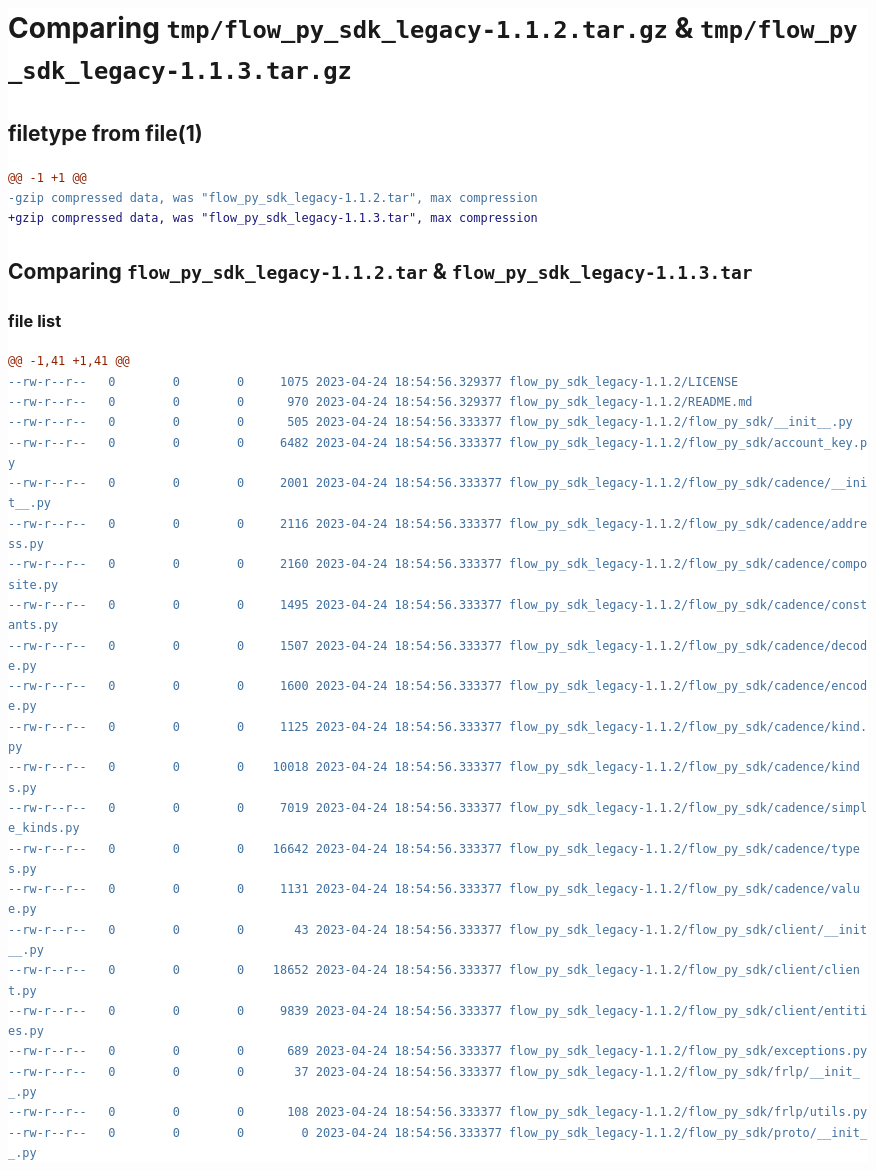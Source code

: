 # Comparing `tmp/flow_py_sdk_legacy-1.1.2.tar.gz` & `tmp/flow_py_sdk_legacy-1.1.3.tar.gz`

## filetype from file(1)

```diff
@@ -1 +1 @@
-gzip compressed data, was "flow_py_sdk_legacy-1.1.2.tar", max compression
+gzip compressed data, was "flow_py_sdk_legacy-1.1.3.tar", max compression
```

## Comparing `flow_py_sdk_legacy-1.1.2.tar` & `flow_py_sdk_legacy-1.1.3.tar`

### file list

```diff
@@ -1,41 +1,41 @@
--rw-r--r--   0        0        0     1075 2023-04-24 18:54:56.329377 flow_py_sdk_legacy-1.1.2/LICENSE
--rw-r--r--   0        0        0      970 2023-04-24 18:54:56.329377 flow_py_sdk_legacy-1.1.2/README.md
--rw-r--r--   0        0        0      505 2023-04-24 18:54:56.333377 flow_py_sdk_legacy-1.1.2/flow_py_sdk/__init__.py
--rw-r--r--   0        0        0     6482 2023-04-24 18:54:56.333377 flow_py_sdk_legacy-1.1.2/flow_py_sdk/account_key.py
--rw-r--r--   0        0        0     2001 2023-04-24 18:54:56.333377 flow_py_sdk_legacy-1.1.2/flow_py_sdk/cadence/__init__.py
--rw-r--r--   0        0        0     2116 2023-04-24 18:54:56.333377 flow_py_sdk_legacy-1.1.2/flow_py_sdk/cadence/address.py
--rw-r--r--   0        0        0     2160 2023-04-24 18:54:56.333377 flow_py_sdk_legacy-1.1.2/flow_py_sdk/cadence/composite.py
--rw-r--r--   0        0        0     1495 2023-04-24 18:54:56.333377 flow_py_sdk_legacy-1.1.2/flow_py_sdk/cadence/constants.py
--rw-r--r--   0        0        0     1507 2023-04-24 18:54:56.333377 flow_py_sdk_legacy-1.1.2/flow_py_sdk/cadence/decode.py
--rw-r--r--   0        0        0     1600 2023-04-24 18:54:56.333377 flow_py_sdk_legacy-1.1.2/flow_py_sdk/cadence/encode.py
--rw-r--r--   0        0        0     1125 2023-04-24 18:54:56.333377 flow_py_sdk_legacy-1.1.2/flow_py_sdk/cadence/kind.py
--rw-r--r--   0        0        0    10018 2023-04-24 18:54:56.333377 flow_py_sdk_legacy-1.1.2/flow_py_sdk/cadence/kinds.py
--rw-r--r--   0        0        0     7019 2023-04-24 18:54:56.333377 flow_py_sdk_legacy-1.1.2/flow_py_sdk/cadence/simple_kinds.py
--rw-r--r--   0        0        0    16642 2023-04-24 18:54:56.333377 flow_py_sdk_legacy-1.1.2/flow_py_sdk/cadence/types.py
--rw-r--r--   0        0        0     1131 2023-04-24 18:54:56.333377 flow_py_sdk_legacy-1.1.2/flow_py_sdk/cadence/value.py
--rw-r--r--   0        0        0       43 2023-04-24 18:54:56.333377 flow_py_sdk_legacy-1.1.2/flow_py_sdk/client/__init__.py
--rw-r--r--   0        0        0    18652 2023-04-24 18:54:56.333377 flow_py_sdk_legacy-1.1.2/flow_py_sdk/client/client.py
--rw-r--r--   0        0        0     9839 2023-04-24 18:54:56.333377 flow_py_sdk_legacy-1.1.2/flow_py_sdk/client/entities.py
--rw-r--r--   0        0        0      689 2023-04-24 18:54:56.333377 flow_py_sdk_legacy-1.1.2/flow_py_sdk/exceptions.py
--rw-r--r--   0        0        0       37 2023-04-24 18:54:56.333377 flow_py_sdk_legacy-1.1.2/flow_py_sdk/frlp/__init__.py
--rw-r--r--   0        0        0      108 2023-04-24 18:54:56.333377 flow_py_sdk_legacy-1.1.2/flow_py_sdk/frlp/utils.py
--rw-r--r--   0        0        0        0 2023-04-24 18:54:56.333377 flow_py_sdk_legacy-1.1.2/flow_py_sdk/proto/__init__.py
```